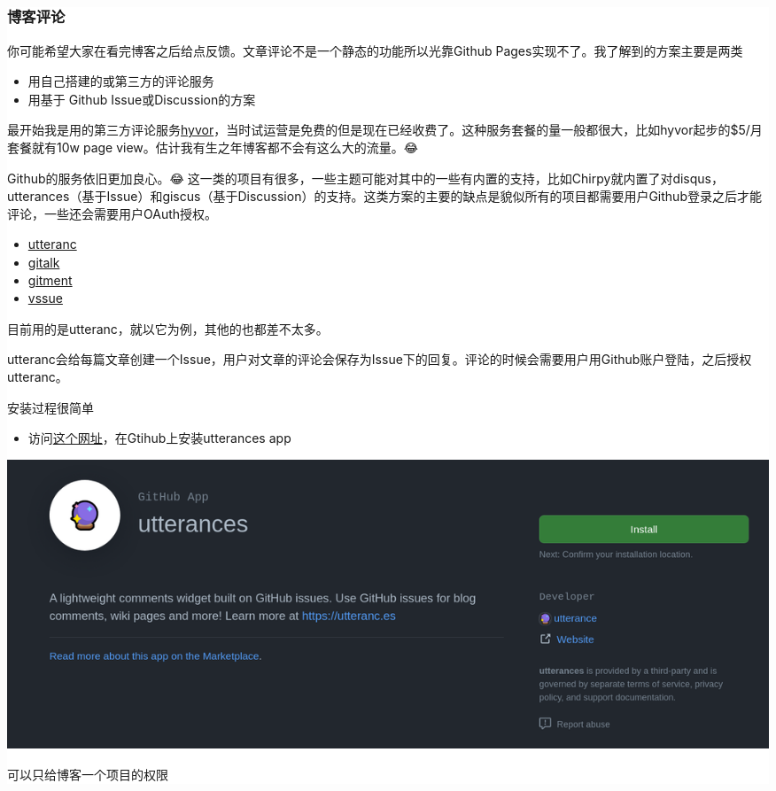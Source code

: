 ### 博客评论

你可能希望大家在看完博客之后给点反馈。文章评论不是一个静态的功能所以光靠Github Pages实现不了。我了解到的方案主要是两类

- 用自己搭建的或第三方的评论服务
- 用基于 Github Issue或Discussion的方案

最开始我是用的第三方评论服务[hyvor](https://talk.hyvor.com/)，当时试运营是免费的但是现在已经收费了。这种服务套餐的量一般都很大，比如hyvor起步的$5/月套餐就有10w page view。估计我有生之年博客都不会有这么大的流量。😂



Github的服务依旧更加良心。😂 这一类的项目有很多，一些主题可能对其中的一些有内置的支持，比如Chirpy就内置了对disqus，utterances（基于Issue）和giscus（基于Discussion）的支持。这类方案的主要的缺点是貌似所有的项目都需要用户Github登录之后才能评论，一些还会需要用户OAuth授权。

- [utteranc](https://github.com/utterance/utterances)
- [gitalk](https://github.com/gitalk/gitalk)
- [gitment](https://github.com/imsun/gitment)
- [vssue](https://github.com/meteorlxy/vssue)

目前用的是utteranc，就以它为例，其他的也都差不太多。

utteranc会给每篇文章创建一个Issue，用户对文章的评论会保存为Issue下的回复。评论的时候会需要用户用Github账户登陆，之后授权utteranc。

安装过程很简单

- 访问[这个网址](https://github.com/apps/utterances)，在Gtihub上安装utterances app

![utterancec-app](/assets/img/post/Tool/utterancec-app.png)

可以只给博客一个项目的权限
